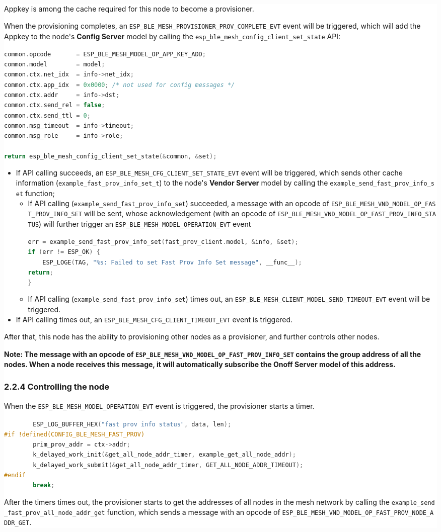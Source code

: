 Appkey is among the cache required for this node to become a provisioner.

When the provisioning completes, an `ESP_BLE_MESH_PROVISIONER_PROV_COMPLETE_EVT` event will be triggered, which will add the Appkey to the node's **Config Server** model by calling the `esp_ble_mesh_config_client_set_state` API:

```c
common.opcode       = ESP_BLE_MESH_MODEL_OP_APP_KEY_ADD;
common.model        = model;
common.ctx.net_idx  = info->net_idx;
common.ctx.app_idx  = 0x0000; /* not used for config messages */
common.ctx.addr     = info->dst;
common.ctx.send_rel = false;
common.ctx.send_ttl = 0;
common.msg_timeout  = info->timeout;
common.msg_role     = info->role;

return esp_ble_mesh_config_client_set_state(&common, &set);
```

* If API calling succeeds, an `ESP_BLE_MESH_CFG_CLIENT_SET_STATE_EVT` event will be triggered, which sends other cache information (`example_fast_prov_info_set_t`) to the node's **Vendor Server** model by calling the `example_send_fast_prov_info_set` function;
	* If API calling (`example_send_fast_prov_info_set`) succeeded, a message with an opcode of `ESP_BLE_MESH_VND_MODEL_OP_FAST_PROV_INFO_SET` will be sent, whose acknowledgement (with an opcode of `ESP_BLE_MESH_VND_MODEL_OP_FAST_PROV_INFO_STATUS`) will further trigger an `ESP_BLE_MESH_MODEL_OPERATION_EVT` event  
		```c
		err = example_send_fast_prov_info_set(fast_prov_client.model, &info, &set);
		if (err != ESP_OK) {
    		ESP_LOGE(TAG, "%s: Failed to set Fast Prov Info Set message", __func__);
    	return;
		}
		```
	* If API calling (`example_send_fast_prov_info_set`) times out, an `ESP_BLE_MESH_CLIENT_MODEL_SEND_TIMEOUT_EVT` event will be triggered.  
* If API calling times out, an `ESP_BLE_MESH_CFG_CLIENT_TIMEOUT_EVT` event is triggered.

After that, this node has the ability to provisioning other nodes as a provisioner, and further controls other nodes.

**Note: The message with an opcode of `ESP_BLE_MESH_VND_MODEL_OP_FAST_PROV_INFO_SET` contains the group address of all the nodes. When a node receives this message, it will automatically subscribe the Onoff Server model of this address.**

### 2.2.4 Controlling the node

When the `ESP_BLE_MESH_MODEL_OPERATION_EVT` event is triggered, the provisioner starts a timer.  

```c
        ESP_LOG_BUFFER_HEX("fast prov info status", data, len);
#if !defined(CONFIG_BLE_MESH_FAST_PROV)
        prim_prov_addr = ctx->addr;
        k_delayed_work_init(&get_all_node_addr_timer, example_get_all_node_addr);
        k_delayed_work_submit(&get_all_node_addr_timer, GET_ALL_NODE_ADDR_TIMEOUT);
#endif
        break;
```
After the timers times out, the provisioner starts to get the addresses of all nodes in the mesh network by calling the `example_send_fast_prov_all_node_addr_get` function, which sends a message with an opcode of `ESP_BLE_MESH_VND_MODEL_OP_FAST_PROV_NODE_ADDR_GET`.
